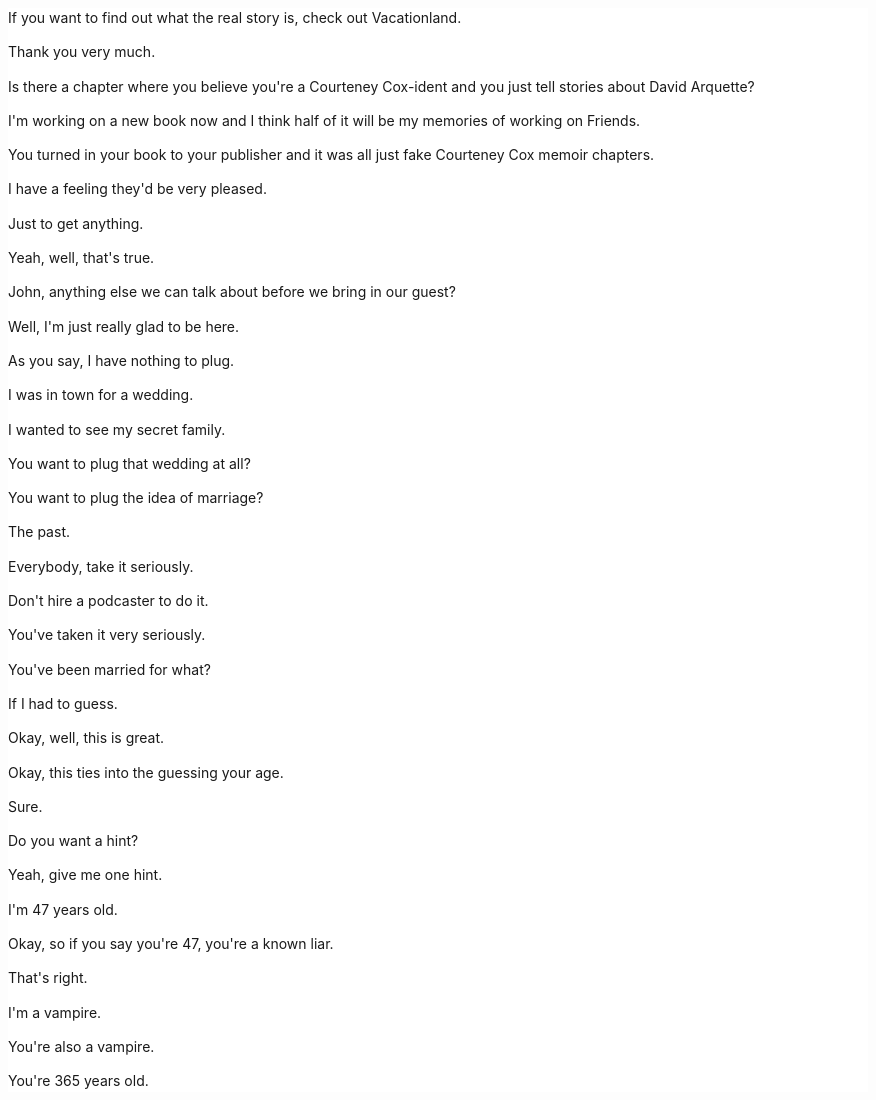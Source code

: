 If you want to find out what the real story is, check out Vacationland.

Thank you very much.

Is there a chapter where you believe you're a Courteney Cox-ident and you just tell stories about David Arquette?

I'm working on a new book now and I think half of it will be my memories of working on Friends.

You turned in your book to your publisher and it was all just fake Courteney Cox memoir chapters.

I have a feeling they'd be very pleased.

Just to get anything.

Yeah, well, that's true.

John, anything else we can talk about before we bring in our guest?

Well, I'm just really glad to be here.

As you say, I have nothing to plug.

I was in town for a wedding.

I wanted to see my secret family.

You want to plug that wedding at all?

You want to plug the idea of marriage?

The past.

Everybody, take it seriously.

Don't hire a podcaster to do it.

You've taken it very seriously.

You've been married for what?

If I had to guess.

Okay, well, this is great.

Okay, this ties into the guessing your age.

Sure.

Do you want a hint?

Yeah, give me one hint.

I'm 47 years old.

Okay, so if you say you're 47, you're a known liar.

That's right.

I'm a vampire.

You're also a vampire.

You're 365 years old.
